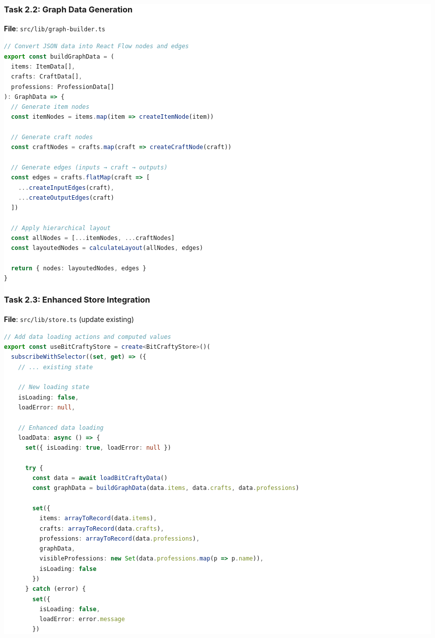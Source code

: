 ### Task 2.2: Graph Data Generation
**File**: `src/lib/graph-builder.ts`

```typescript
// Convert JSON data into React Flow nodes and edges
export const buildGraphData = (
  items: ItemData[],
  crafts: CraftData[],
  professions: ProfessionData[]
): GraphData => {
  // Generate item nodes
  const itemNodes = items.map(item => createItemNode(item))
  
  // Generate craft nodes  
  const craftNodes = crafts.map(craft => createCraftNode(craft))
  
  // Generate edges (inputs → craft → outputs)
  const edges = crafts.flatMap(craft => [
    ...createInputEdges(craft),
    ...createOutputEdges(craft)
  ])
  
  // Apply hierarchical layout
  const allNodes = [...itemNodes, ...craftNodes]
  const layoutedNodes = calculateLayout(allNodes, edges)
  
  return { nodes: layoutedNodes, edges }
}
```

### Task 2.3: Enhanced Store Integration
**File**: `src/lib/store.ts` (update existing)

```typescript
// Add data loading actions and computed values
export const useBitCraftyStore = create<BitCraftyStore>()(
  subscribeWithSelector((set, get) => ({
    // ... existing state
    
    // New loading state
    isLoading: false,
    loadError: null,
    
    // Enhanced data loading
    loadData: async () => {
      set({ isLoading: true, loadError: null })
      
      try {
        const data = await loadBitCraftyData()
        const graphData = buildGraphData(data.items, data.crafts, data.professions)
        
        set({
          items: arrayToRecord(data.items),
          crafts: arrayToRecord(data.crafts), 
          professions: arrayToRecord(data.professions),
          graphData,
          visibleProfessions: new Set(data.professions.map(p => p.name)),
          isLoading: false
        })
      } catch (error) {
        set({ 
          isLoading: false, 
          loadError: error.message 
        })
```